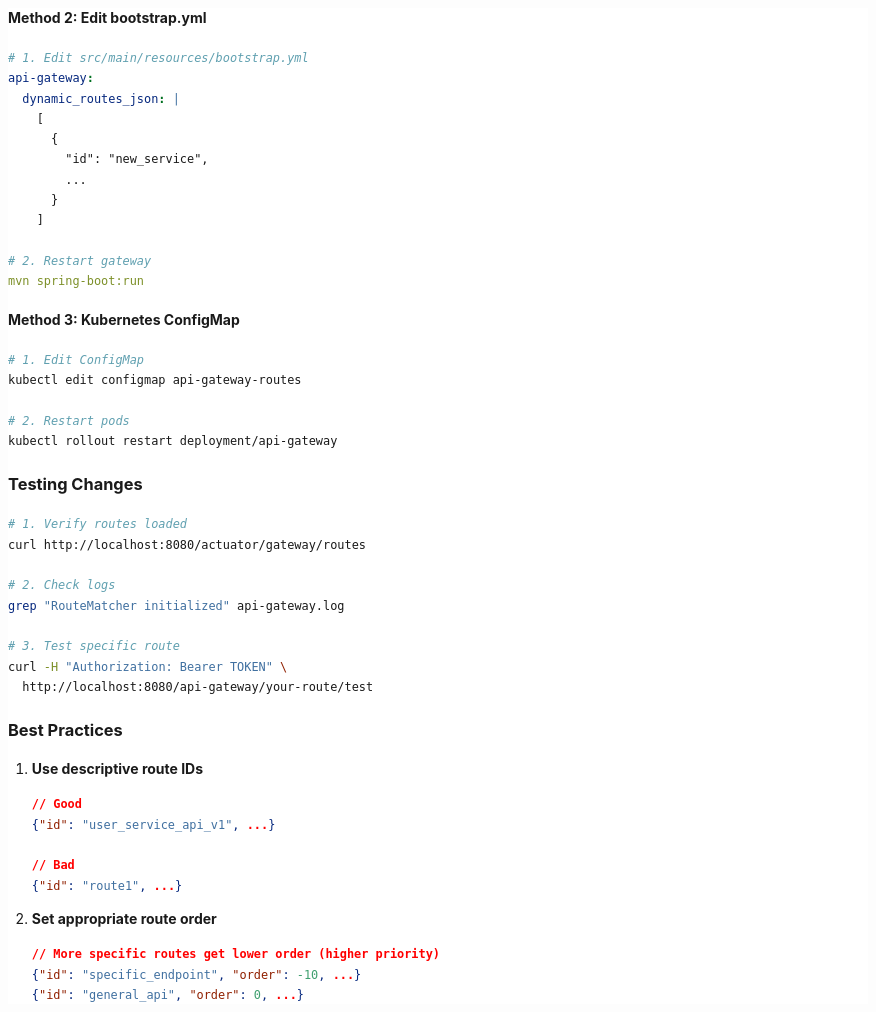 #### Method 2: Edit bootstrap.yml
```yaml
# 1. Edit src/main/resources/bootstrap.yml
api-gateway:
  dynamic_routes_json: |
    [
      {
        "id": "new_service",
        ...
      }
    ]

# 2. Restart gateway
mvn spring-boot:run
```

#### Method 3: Kubernetes ConfigMap
```bash
# 1. Edit ConfigMap
kubectl edit configmap api-gateway-routes

# 2. Restart pods
kubectl rollout restart deployment/api-gateway
```

### Testing Changes

```bash
# 1. Verify routes loaded
curl http://localhost:8080/actuator/gateway/routes

# 2. Check logs
grep "RouteMatcher initialized" api-gateway.log

# 3. Test specific route
curl -H "Authorization: Bearer TOKEN" \
  http://localhost:8080/api-gateway/your-route/test
```

### Best Practices

1. **Use descriptive route IDs**
   ```json
   // Good
   {"id": "user_service_api_v1", ...}

   // Bad
   {"id": "route1", ...}
   ```

2. **Set appropriate route order**
   ```json
   // More specific routes get lower order (higher priority)
   {"id": "specific_endpoint", "order": -10, ...}
   {"id": "general_api", "order": 0, ...}
   ```
